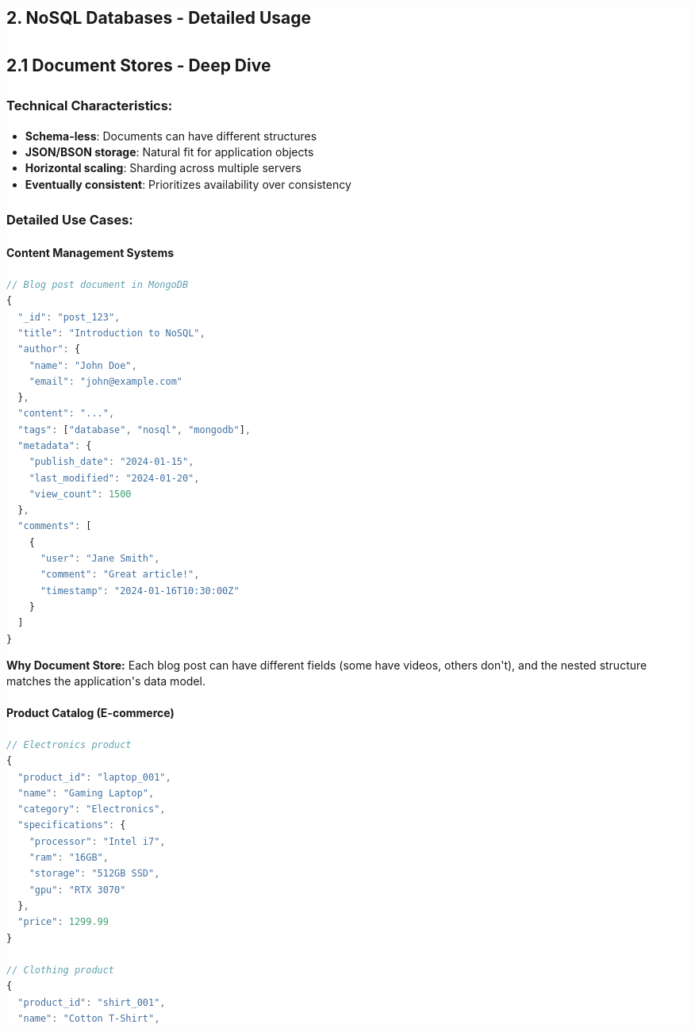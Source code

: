 
## **2. NoSQL Databases - Detailed Usage**

## **2.1 Document Stores - Deep Dive**

### **Technical Characteristics:**
- **Schema-less**: Documents can have different structures
- **JSON/BSON storage**: Natural fit for application objects
- **Horizontal scaling**: Sharding across multiple servers
- **Eventually consistent**: Prioritizes availability over consistency

### **Detailed Use Cases:**

#### **Content Management Systems**
```javascript
// Blog post document in MongoDB
{
  "_id": "post_123",
  "title": "Introduction to NoSQL",
  "author": {
    "name": "John Doe",
    "email": "john@example.com"
  },
  "content": "...",
  "tags": ["database", "nosql", "mongodb"],
  "metadata": {
    "publish_date": "2024-01-15",
    "last_modified": "2024-01-20",
    "view_count": 1500
  },
  "comments": [
    {
      "user": "Jane Smith",
      "comment": "Great article!",
      "timestamp": "2024-01-16T10:30:00Z"
    }
  ]
}
```
**Why Document Store:** Each blog post can have different fields (some have videos, others don't), and the nested structure matches the application's data model.

#### **Product Catalog (E-commerce)**
```javascript
// Electronics product
{
  "product_id": "laptop_001",
  "name": "Gaming Laptop",
  "category": "Electronics",
  "specifications": {
    "processor": "Intel i7",
    "ram": "16GB",
    "storage": "512GB SSD",
    "gpu": "RTX 3070"
  },
  "price": 1299.99
}

// Clothing product
{
  "product_id": "shirt_001",
  "name": "Cotton T-Shirt",
```